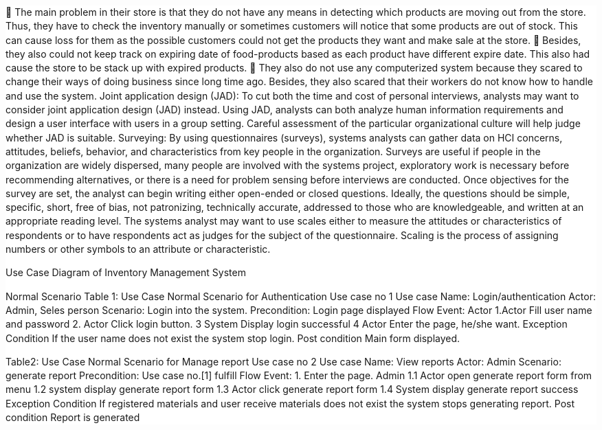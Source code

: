  The main problem in their store is that they do not have any means in detecting which products are moving out from the store. Thus, they have to check the inventory manually or sometimes customers will notice that some products are out of stock. This can cause loss for them as the possible customers could not get the products they want and make sale at the store. 
 Besides, they also could not keep track on expiring date of food-products based as each product have different expire date. This also had cause the store to be stack up with expired products. 
 They also do not use any computerized system because they scared to change their ways of doing business since long time ago. Besides, they also scared that their workers do not know how to handle and use the system. 
Joint application design (JAD): To cut both the time and cost of personal interviews, analysts may want to consider joint application design (JAD) instead. Using JAD, analysts can both analyze human information requirements and design a user interface with users in a group setting. Careful assessment of the particular organizational culture will help judge whether JAD is suitable.
Surveying: By using questionnaires (surveys), systems analysts can gather data on HCI concerns, attitudes, beliefs, behavior, and characteristics from key people in the organization. Surveys are useful if people in the organization are widely dispersed, many people are involved with the systems project, exploratory work is necessary before recommending alternatives, or there is a need for problem sensing before interviews are conducted.
Once objectives for the survey are set, the analyst can begin writing either open-ended or closed questions. Ideally, the questions should be simple, specific, short, free of bias, not patronizing, technically accurate, addressed to those who are knowledgeable, and written at an appropriate reading level. The systems analyst may want to use scales either to measure the attitudes or characteristics of respondents or to have respondents act as judges for the subject of the questionnaire. Scaling is the process of assigning numbers or other symbols to an attribute or characteristic.

Use Case Diagram of Inventory Management System
 







Normal Scenario
Table 1: Use Case Normal Scenario for Authentication
Use case no	1
Use case Name:	Login/authentication
Actor:	Admin, Seles person
Scenario: 	Login into the system.
Precondition:	Login page displayed
Flow Event:	Actor
1.Actor Fill user name and password 
2. Actor Click login button. 
3 System Display login successful 
4 Actor Enter the page, he/she want.
Exception Condition	If the user name does not exist the system stop login.
Post condition	Main form displayed.


Table2: Use Case Normal Scenario for Manage report
Use case no	2
Use case Name:	View reports
Actor:	Admin
Scenario: 	generate report
Precondition:	Use case no.[1] fulfill
Flow Event:	1. Enter the page. 
Admin
1.1 Actor open generate report form from menu 
1.2 system display generate report form
1.3 Actor click generate report form 
1.4 System display generate report success
Exception Condition	If registered materials and user receive materials does not exist the system stops generating report.
Post condition	Report is generated 
